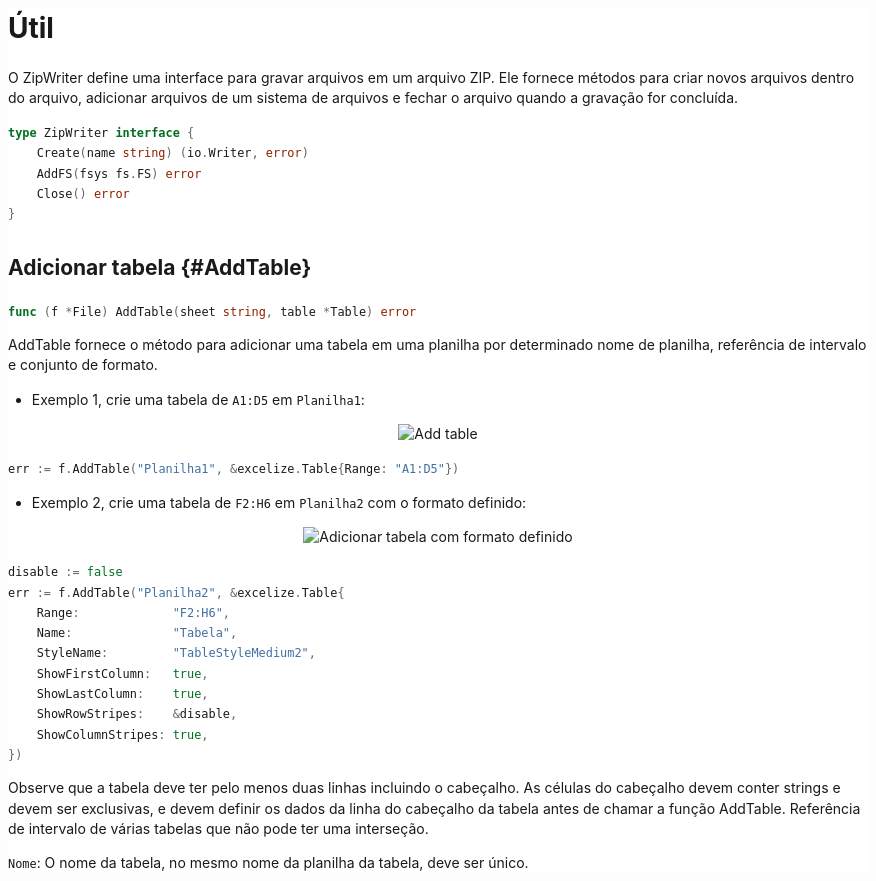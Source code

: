 # Útil

O ZipWriter define uma interface para gravar arquivos em um arquivo ZIP. Ele fornece métodos para criar novos arquivos dentro do arquivo, adicionar arquivos de um sistema de arquivos e fechar o arquivo quando a gravação for concluída.

```go
type ZipWriter interface {
    Create(name string) (io.Writer, error)
    AddFS(fsys fs.FS) error
    Close() error
}
```

## Adicionar tabela {#AddTable}

```go
func (f *File) AddTable(sheet string, table *Table) error
```

AddTable fornece o método para adicionar uma tabela em uma planilha por determinado nome de planilha, referência de intervalo e conjunto de formato.

- Exemplo 1, crie uma tabela de `A1:D5` em `Planilha1`:

<p align="center"><img width="612" src="./images/addtable_01.png" alt="Add table"></p>

```go
err := f.AddTable("Planilha1", &excelize.Table{Range: "A1:D5"})
```

- Exemplo 2, crie uma tabela de `F2:H6` em `Planilha2` com o formato definido:

<p align="center"><img width="612" src="./images/addtable_02.png" alt="Adicionar tabela com formato definido"></p>

```go
disable := false
err := f.AddTable("Planilha2", &excelize.Table{
    Range:             "F2:H6",
    Name:              "Tabela",
    StyleName:         "TableStyleMedium2",
    ShowFirstColumn:   true,
    ShowLastColumn:    true,
    ShowRowStripes:    &disable,
    ShowColumnStripes: true,
})
```

Observe que a tabela deve ter pelo menos duas linhas incluindo o cabeçalho. As células do cabeçalho devem conter strings e devem ser exclusivas, e devem definir os dados da linha do cabeçalho da tabela antes de chamar a função AddTable. Referência de intervalo de várias tabelas que não pode ter uma interseção.

`Nome`: O nome da tabela, no mesmo nome da planilha da tabela, deve ser único.
